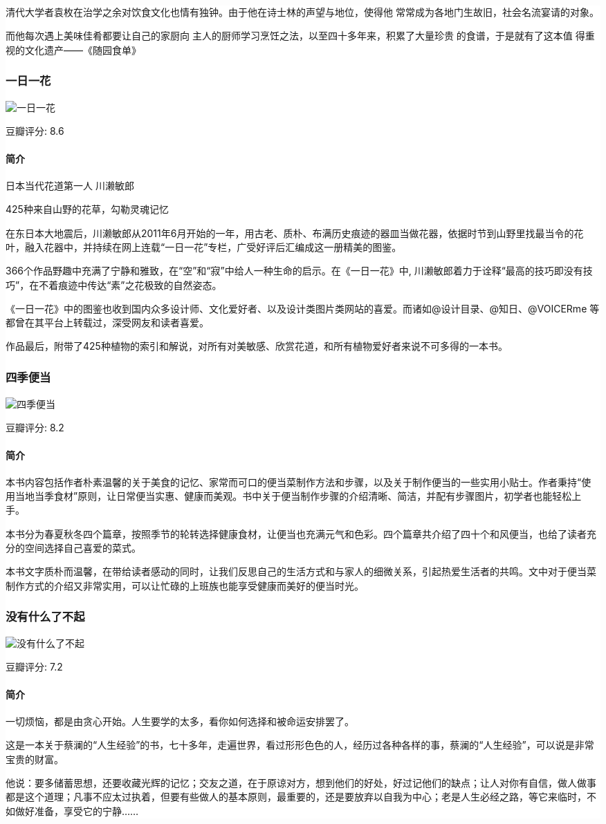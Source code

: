 清代大学者袁枚在治学之余对饮食文化也情有独钟。由于他在诗士林的声望与地位，使得他 常常成为各地门生故旧，社会名流宴请的对象。



而他每次遇上美味佳肴都要让自己的家厨向 主人的厨师学习烹饪之法，以至四十多年来，积累了大量珍贵 的食谱，于是就有了这本值 得重视的文化遗产――《随园食单》



### 一日一花

![一日一花](https://img3.doubanio.com/view/subject/l/public/s27190743.jpg)

豆瓣评分: 8.6

#### 简介

日本当代花道第一人 川濑敏郎

425种来自山野的花草，勾勒灵魂记忆

在东日本大地震后，川濑敏郎从2011年6月开始的一年，用古老、质朴、布满历史痕迹的器皿当做花器，依据时节到山野里找最当令的花叶，融入花器中，并持续在网上连载“一日一花”专栏，广受好评后汇编成这一册精美的图鉴。

366个作品野趣中充满了宁静和雅致，在“空”和“寂”中给人一种生命的启示。在《一日一花》中, 川濑敏郎着力于诠释“最高的技巧即没有技巧”，在不着痕迹中传达“素”之花极致的自然姿态。

《一日一花》中的图鉴也收到国内众多设计师、文化爱好者、以及设计类图片类网站的喜爱。而诸如@设计目录、@知日、@VOICERme 等都曾在其平台上转载过，深受网友和读者喜爱。

作品最后，附带了425种植物的索引和解说，对所有对美敏感、欣赏花道，和所有植物爱好者来说不可多得的一本书。



### 四季便当

![四季便当](https://img3.doubanio.com/view/subject/l/public/s27464856.jpg)

豆瓣评分: 8.2

#### 简介

本书内容包括作者朴素温馨的关于美食的记忆、家常而可口的便当菜制作方法和步骤，以及关于制作便当的一些实用小贴士。作者秉持“使用当地当季食材”原则，让日常便当实惠、健康而美观。书中关于便当制作步骤的介绍清晰、简洁，并配有步骤图片，初学者也能轻松上手。

本书分为春夏秋冬四个篇章，按照季节的轮转选择健康食材，让便当也充满元气和色彩。四个篇章共介绍了四十个和风便当，也给了读者充分的空间选择自己喜爱的菜式。

本书文字质朴而温馨，在带给读者感动的同时，让我们反思自己的生活方式和与家人的细微关系，引起热爱生活者的共鸣。文中对于便当菜制作方式的介绍又非常实用，可以让忙碌的上班族也能享受健康而美好的便当时光。



### 没有什么了不起

![没有什么了不起](https://img3.doubanio.com/view/subject/l/public/s29442281.jpg)

豆瓣评分: 7.2

#### 简介

一切烦恼，都是由贪心开始。人生要学的太多，看你如何选择和被命运安排罢了。

这是一本关于蔡澜的“人生经验”的书，七十多年，走遍世界，看过形形色色的人，经历过各种各样的事，蔡澜的“人生经验”，可以说是非常宝贵的财富。

他说：要多储蓄思想，还要收藏光辉的记忆；交友之道，在于原谅对方，想到他们的好处，好过记他们的缺点；让人对你有自信，做人做事都是这个道理；凡事不应太过执着，但要有些做人的基本原则，最重要的，还是要放弃以自我为中心；老是人生必经之路，等它来临时，不如做好准备，享受它的宁静……
